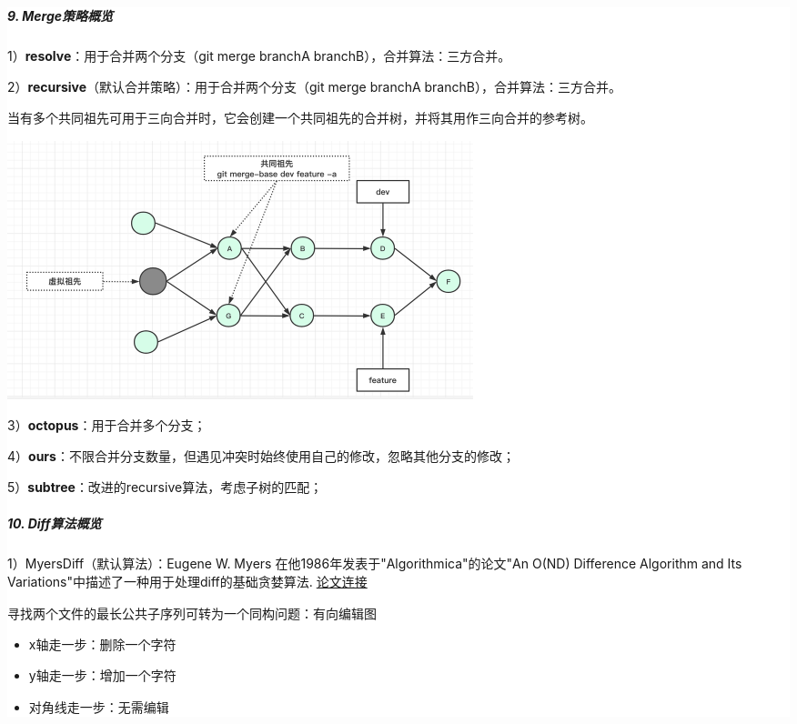 ##### 9. Merge策略概览

1）**resolve**：用于合并两个分支（git merge branchA branchB），合并算法：三方合并。

2）**recursive**（默认合并策略）：用于合并两个分支（git merge branchA branchB），合并算法：三方合并。

当有多个共同祖先可用于三向合并时，它会创建一个共同祖先的合并树，并将其用作三向合并的参考树。

<img src="../src/main/resources/picture/image-20200817222355125.png" alt="image-20200817222355125" style="zoom:50%;" />

3）**octopus**：用于合并多个分支；

4）**ours**：不限合并分支数量，但遇见冲突时始终使用自己的修改，忽略其他分支的修改；

5）**subtree**：改进的recursive算法，考虑子树的匹配；

##### 10. Diff算法概览

1）MyersDiff（默认算法）：Eugene W. Myers 在他1986年发表于"Algorithmica"的论文"An O(ND) Difference Algorithm and Its Variations"中描述了一种用于处理diff的基础贪婪算法. [论文连接]( https://wenku.baidu.com/view/94453717866fb84ae45c8d34.html)

寻找两个文件的最长公共子序列可转为一个同构问题：有向编辑图

* x轴走一步：删除一个字符

* y轴走一步：增加一个字符

* 对角线走一步：无需编辑
